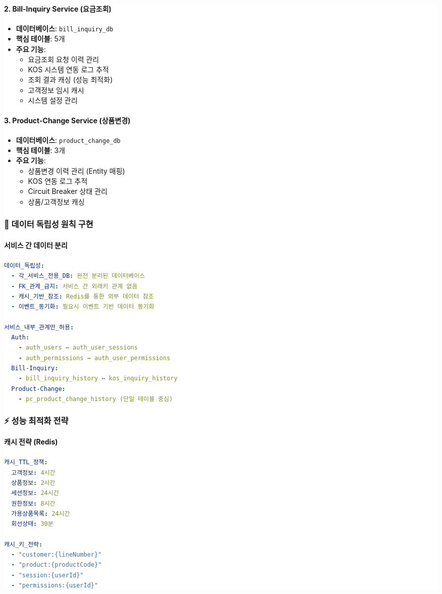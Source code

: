 #### 2. Bill-Inquiry Service (요금조회)
- **데이터베이스**: `bill_inquiry_db`  
- **핵심 테이블**: 5개
- **주요 기능**:
  - 요금조회 요청 이력 관리
  - KOS 시스템 연동 로그 추적
  - 조회 결과 캐싱 (성능 최적화)
  - 고객정보 임시 캐시
  - 시스템 설정 관리

#### 3. Product-Change Service (상품변경)
- **데이터베이스**: `product_change_db`
- **핵심 테이블**: 3개
- **주요 기능**:
  - 상품변경 이력 관리 (Entity 매핑)
  - KOS 연동 로그 추적
  - Circuit Breaker 상태 관리
  - 상품/고객정보 캐싱

### 🔐 데이터 독립성 원칙 구현

#### 서비스 간 데이터 분리
```yaml
데이터_독립성:
  - 각_서비스_전용_DB: 완전 분리된 데이터베이스
  - FK_관계_금지: 서비스 간 외래키 관계 없음
  - 캐시_기반_참조: Redis를 통한 외부 데이터 참조
  - 이벤트_동기화: 필요시 이벤트 기반 데이터 동기화

서비스_내부_관계만_허용:
  Auth:
    - auth_users ↔ auth_user_sessions
    - auth_permissions ↔ auth_user_permissions
  Bill-Inquiry:
    - bill_inquiry_history ↔ kos_inquiry_history
  Product-Change:
    - pc_product_change_history (단일 테이블 중심)
```

### ⚡ 성능 최적화 전략

#### 캐시 전략 (Redis)
```yaml
캐시_TTL_정책:
  고객정보: 4시간
  상품정보: 2시간
  세션정보: 24시간
  권한정보: 8시간
  가용상품목록: 24시간
  회선상태: 30분

캐시_키_전략:
  - "customer:{lineNumber}"
  - "product:{productCode}"
  - "session:{userId}"
  - "permissions:{userId}"
```
